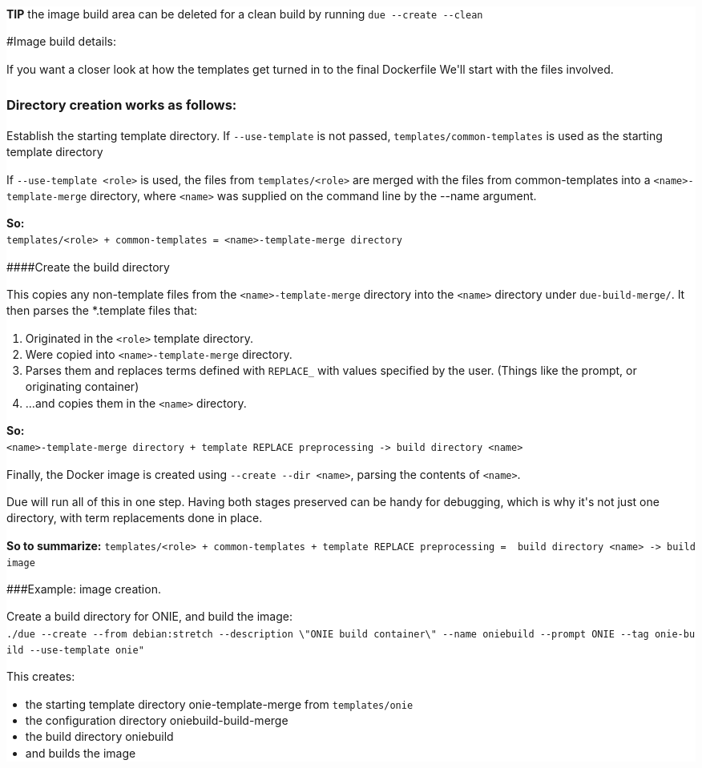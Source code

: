 **TIP** the image build area can be deleted for a clean build by running `due --create --clean`



#Image build details:

If you want a closer look at how the templates get turned in to the final Dockerfile
We'll start with the files involved.

### Directory creation works as follows:

Establish the starting template directory.
If `--use-template` is not passed, `templates/common-templates` is used as the starting template directory

If `--use-template <role>` is used, the files from `templates/<role>` are merged with 
the files from common-templates into a `<name>-template-merge` directory, where
`<name>` was supplied on the command line by the --name argument.

**So:**  
`templates/<role> + common-templates = <name>-template-merge directory`

####Create the build directory

This copies any non-template files from the `<name>-template-merge` directory
into the `<name>` directory under `due-build-merge/`.
It then parses the *.template files that:  
1. Originated in the `<role>` template directory.  
2. Were copied into `<name>-template-merge` directory.  
3. Parses them and replaces terms defined with `REPLACE_` with values specified by the user. (Things like the prompt, or originating container)  
4. ...and copies them in the `<name>` directory.  

**So:**  
`<name>-template-merge directory + template REPLACE preprocessing -> build directory <name>`

Finally, the Docker image is created using `--create --dir <name>`, parsing the contents of `<name>`.

Due will run all of this in one step. Having both stages preserved can be handy for debugging,
which is why it's not just one directory, with term replacements done in place.

**So to summarize:**
`templates/<role> + common-templates + template REPLACE preprocessing =  build directory <name> -> build image`

###Example: image creation.

Create a build directory for ONIE, and build the image:  
`./due --create --from debian:stretch --description \"ONIE build container\" --name oniebuild --prompt ONIE --tag onie-build --use-template onie"`  
  

This creates:  
  * the starting template directory onie-template-merge from `templates/onie`  
  * the configuration directory oniebuild-build-merge  
  * the build directory oniebuild  
  * and builds the image  
